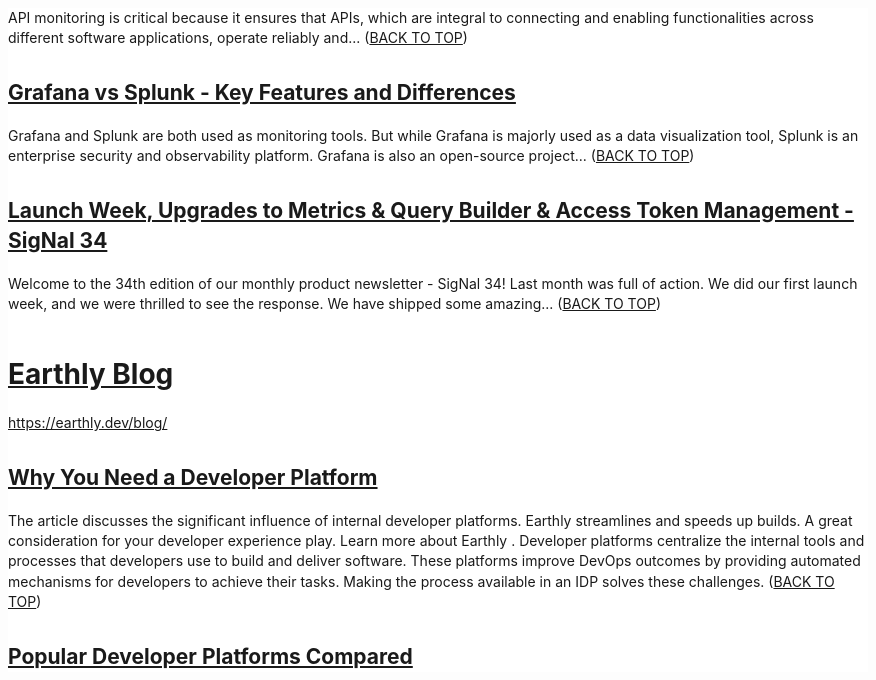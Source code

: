 
API monitoring is critical because it ensures that APIs, which are integral to connecting and enabling functionalities across different software applications, operate reliably and...
 ([BACK TO TOP](#toc_1805fe94c9d13d656b3866d082d8eaf8))


<a name="4ef466b187d41b7e8dc55cb02e78f73a" />

## [Grafana vs Splunk - Key Features and Differences](https://signoz.io/blog/grafana-vs-splunk)


Grafana and Splunk are both used as monitoring tools. But while Grafana is majorly used as a data visualization tool, Splunk is an enterprise security and observability platform. Grafana is also an open-source project...
 ([BACK TO TOP](#toc_4ef466b187d41b7e8dc55cb02e78f73a))


<a name="ff4a3324de7f827232992fcdfe56f721" />

## [Launch Week, Upgrades to Metrics &amp; Query Builder &amp; Access Token Management - SigNal 34](https://signoz.io/blog/community-update-34)


Welcome to the 34th edition of our monthly product newsletter - SigNal 34! Last month was full of action. We did our first launch week, and we were thrilled to see the response. We have shipped some amazing...
 ([BACK TO TOP](#toc_ff4a3324de7f827232992fcdfe56f721))



<a name="49f2c3822114f6d7d573de39a33aeb71" />

# [Earthly Blog](https://earthly.dev/blog/)

https://earthly.dev/blog/



<a name="0b4e9299a57f3b49b04f13b873cfdbc9" />

## [Why You Need a Developer Platform](https://earthly.dev/blog/why-developer-platform/)


The article discusses the significant influence of internal developer platforms. Earthly streamlines and speeds up builds. A great consideration for your developer experience play. Learn more about Earthly . Developer platforms centralize the internal tools and processes that developers use to build and deliver software. These platforms improve DevOps outcomes by providing automated mechanisms for developers to achieve their tasks. Making the process available in an IDP solves these challenges.
 ([BACK TO TOP](#toc_0b4e9299a57f3b49b04f13b873cfdbc9))


<a name="f25579112d148697fedaea77e49d73c2" />

## [Popular Developer Platforms Compared](https://earthly.dev/blog/developer-platforms/)
